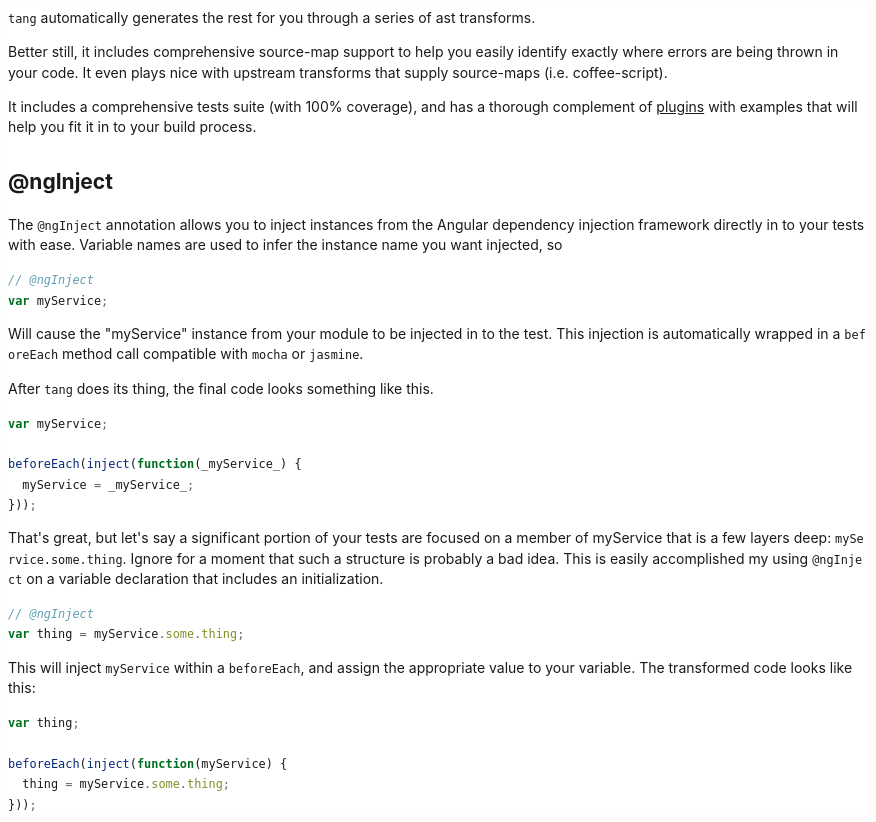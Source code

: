 `tang` automatically generates the rest for you through a series of ast transforms.

Better still, it includes comprehensive source-map support to help you easily identify exactly
where errors are being thrown in your code. It even plays nice with upstream transforms that supply
source-maps (i.e. coffee-script).

It includes a comprehensive tests suite (with 100% coverage), and has a thorough complement
of [plugins](#build-plugins) with examples that will help you fit it in to your build process.





@ngInject
---------

The `@ngInject` annotation allows you to inject instances from the Angular dependency injection framework
directly in to your tests with ease. Variable names are used to infer the instance name you want injected, so

```javascript
// @ngInject
var myService;
```

Will cause the "myService" instance from your module to be injected in to the test.
This injection is automatically wrapped in a `beforeEach` method call compatible with `mocha` or `jasmine`.

After `tang` does its thing, the final code looks something like this.

```javascript
var myService;

beforeEach(inject(function(_myService_) {
  myService = _myService_;
}));
```

That's great, but let's say a significant portion of your tests are focused on a member of myService that
is a few layers deep: `myService.some.thing`. Ignore for a moment that such a structure is probably
a bad idea. This is easily accomplished my using `@ngInject` on a variable declaration that includes
an initialization.

```javascript
// @ngInject
var thing = myService.some.thing;
```
This will inject `myService` within a `beforeEach`, and assign the appropriate value to your variable.
The transformed code looks like this:

```javascript
var thing;

beforeEach(inject(function(myService) {
  thing = myService.some.thing;
}));
```
